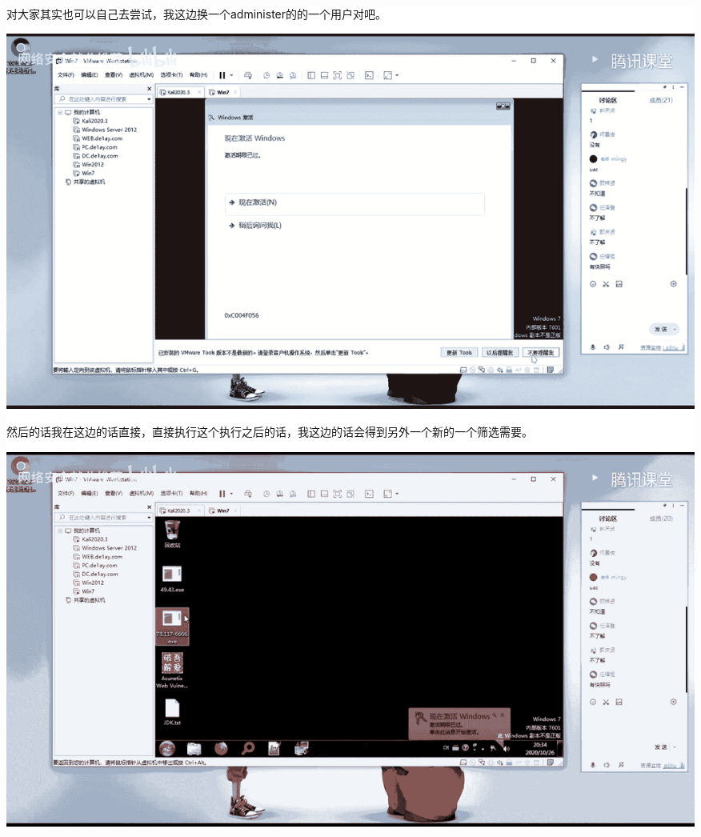 对大家其实也可以自己去尝试，我这边换一个administer的的一个用户对吧。

![](img/1c282b348d9e2063f3ceead4e0d8de6d_92.png)

然后的话我在这边的话直接，直接执行这个执行之后的话，我这边的话会得到另外一个新的一个筛选需要。

![](img/1c282b348d9e2063f3ceead4e0d8de6d_94.png)
